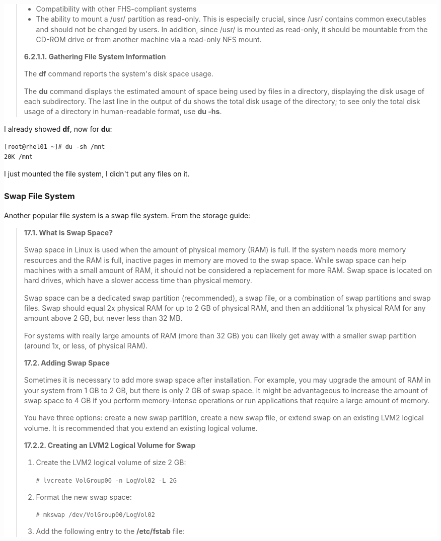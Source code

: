 >
> *   Compatibility with other FHS-compliant systems
> *   The ability to mount a /usr/ partition as read-only. This is especially crucial, since /usr/ contains common executables and should not be changed by users. In addition, since /usr/ is mounted as read-only, it should be mountable from the CD-ROM drive or from another machine via a read-only NFS mount.
>
> **6.2.1.1. Gathering File System Information**
>
> The **df** command reports the system's disk space usage.
>
> The **du** command displays the estimated amount of space being used by files in a directory, displaying the disk usage of each subdirectory. The last line in the output of du shows the total disk usage of the directory; to see only the total disk usage of a directory in human-readable format, use **du -hs**.

I already showed **df**, now for **du**:

    [root@rhel01 ~]# du -sh /mnt
    20K /mnt


I just mounted the file system, I didn't put any files on it.

### Swap File System

Another popular file system is a swap file system. From the storage guide:

> **17.1. What is Swap Space?**
>
> Swap space in Linux is used when the amount of physical memory (RAM) is full. If the system needs more memory resources and the RAM is full, inactive pages in memory are moved to the swap space. While swap space can help machines with a small amount of RAM, it should not be considered a replacement for more RAM. Swap space is located on hard drives, which have a slower access time than physical memory.
>
> Swap space can be a dedicated swap partition (recommended), a swap file, or a combination of swap partitions and swap files. Swap should equal 2x physical RAM for up to 2 GB of physical RAM, and then an additional 1x physical RAM for any amount above 2 GB, but never less than 32 MB.
>
> For systems with really large amounts of RAM (more than 32 GB) you can likely get away with a smaller swap partition (around 1x, or less, of physical RAM).
>
> **17.2. Adding Swap Space**
>
> Sometimes it is necessary to add more swap space after installation. For example, you may upgrade the amount of RAM in your system from 1 GB to 2 GB, but there is only 2 GB of swap space. It might be advantageous to increase the amount of swap space to 4 GB if you perform memory-intense operations or run applications that require a large amount of memory.
>
> You have three options: create a new swap partition, create a new swap file, or extend swap on an existing LVM2 logical volume. It is recommended that you extend an existing logical volume.
>
> **17.2.2. Creating an LVM2 Logical Volume for Swap**
>
> 1.  Create the LVM2 logical volume of size 2 GB:
>
>         # lvcreate VolGroup00 -n LogVol02 -L 2G
>
>
> 2.  Format the new swap space:
>
>         # mkswap /dev/VolGroup00/LogVol02
>
>
> 3.  Add the following entry to the **/etc/fstab** file: